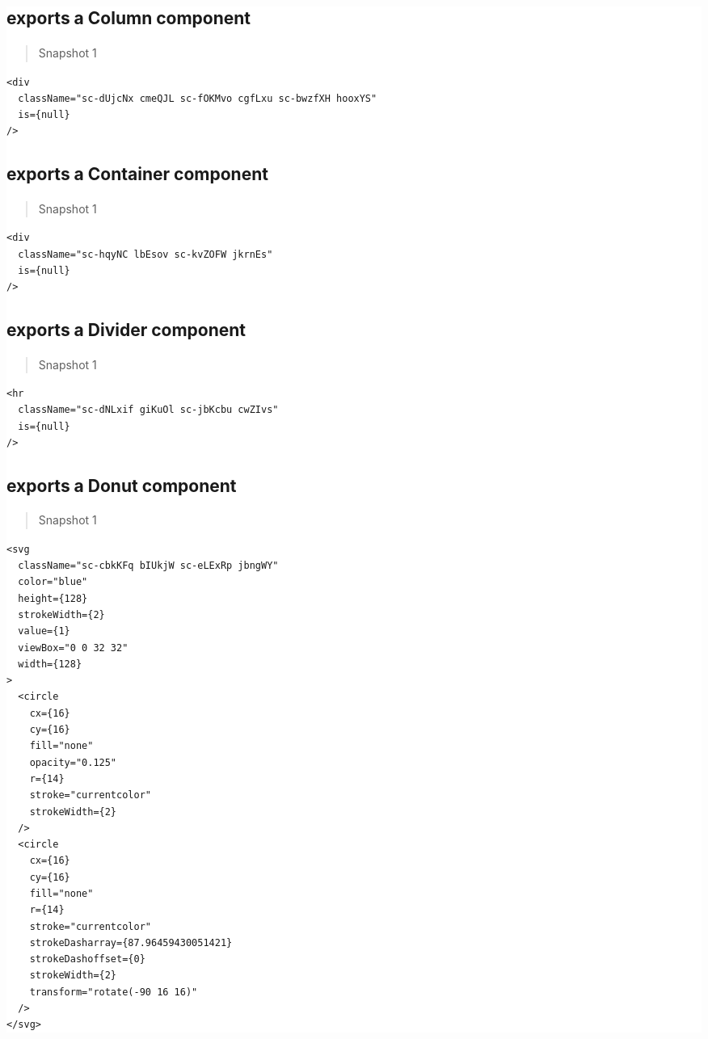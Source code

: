 ## exports a Column component

> Snapshot 1

    <div
      className="sc-dUjcNx cmeQJL sc-fOKMvo cgfLxu sc-bwzfXH hooxYS"
      is={null}
    />

## exports a Container component

> Snapshot 1

    <div
      className="sc-hqyNC lbEsov sc-kvZOFW jkrnEs"
      is={null}
    />

## exports a Divider component

> Snapshot 1

    <hr
      className="sc-dNLxif giKuOl sc-jbKcbu cwZIvs"
      is={null}
    />

## exports a Donut component

> Snapshot 1

    <svg
      className="sc-cbkKFq bIUkjW sc-eLExRp jbngWY"
      color="blue"
      height={128}
      strokeWidth={2}
      value={1}
      viewBox="0 0 32 32"
      width={128}
    >
      <circle
        cx={16}
        cy={16}
        fill="none"
        opacity="0.125"
        r={14}
        stroke="currentcolor"
        strokeWidth={2}
      />
      <circle
        cx={16}
        cy={16}
        fill="none"
        r={14}
        stroke="currentcolor"
        strokeDasharray={87.96459430051421}
        strokeDashoffset={0}
        strokeWidth={2}
        transform="rotate(-90 16 16)"
      />
    </svg>
